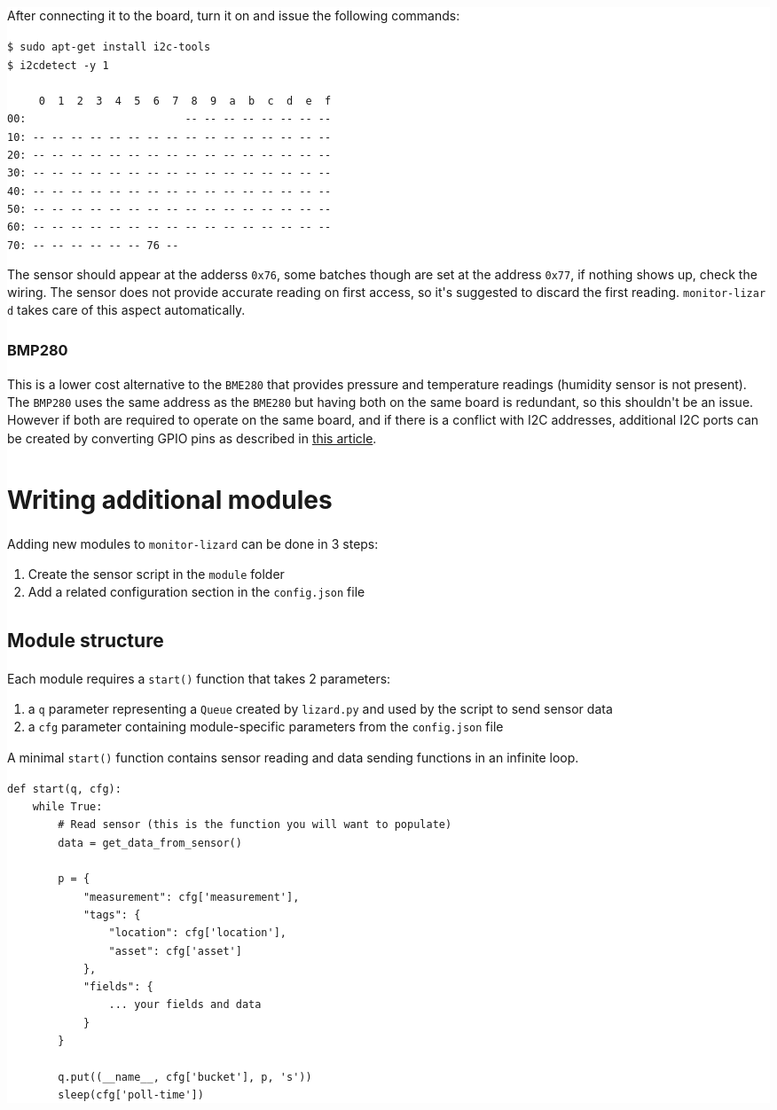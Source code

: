 After connecting it to the board, turn it on and issue the following commands:

```
$ sudo apt-get install i2c-tools
$ i2cdetect -y 1

     0  1  2  3  4  5  6  7  8  9  a  b  c  d  e  f
00:                         -- -- -- -- -- -- -- --
10: -- -- -- -- -- -- -- -- -- -- -- -- -- -- -- --
20: -- -- -- -- -- -- -- -- -- -- -- -- -- -- -- --
30: -- -- -- -- -- -- -- -- -- -- -- -- -- -- -- --
40: -- -- -- -- -- -- -- -- -- -- -- -- -- -- -- --
50: -- -- -- -- -- -- -- -- -- -- -- -- -- -- -- --
60: -- -- -- -- -- -- -- -- -- -- -- -- -- -- -- --
70: -- -- -- -- -- -- 76 --
```

The sensor should appear at the adderss `0x76`, some batches though are set at the address `0x77`, if nothing shows up, check the wiring. The sensor does not provide accurate reading on first access, so it's suggested to discard the first reading. `monitor-lizard` takes care of this aspect automatically.

### BMP280
This is a lower cost alternative to the `BME280` that provides pressure and temperature readings (humidity sensor is not present). The `BMP280` uses the same address as the `BME280` but having both on the same board is redundant, so this shouldn't be an issue. However if both are required to operate on the same board, and if there is a conflict with I2C addresses, additional I2C ports can be created by converting GPIO pins as described in [this article](https://medium.com/cemac/creating-multiple-i2c-ports-on-a-raspberry-pi-e31ce72a3eb2).

# Writing additional modules
Adding new modules to `monitor-lizard` can be done in 3 steps:

1. Create the sensor script in the `module` folder
1. Add a related configuration section in the `config.json` file

## Module structure
Each module requires a `start()` function that takes 2 parameters: 

1. a `q` parameter representing a `Queue` created by `lizard.py` and used by the script to send sensor data
1. a `cfg` parameter containing module-specific parameters from the `config.json` file

A minimal `start()` function contains sensor reading and data sending functions in an infinite loop.

```
def start(q, cfg):
    while True:
        # Read sensor (this is the function you will want to populate)
        data = get_data_from_sensor()
        
        p = {
            "measurement": cfg['measurement'],
            "tags": {
                "location": cfg['location'],
                "asset": cfg['asset']
            },
            "fields": {
                ... your fields and data
            }
        }

        q.put((__name__, cfg['bucket'], p, 's'))
        sleep(cfg['poll-time'])
```
